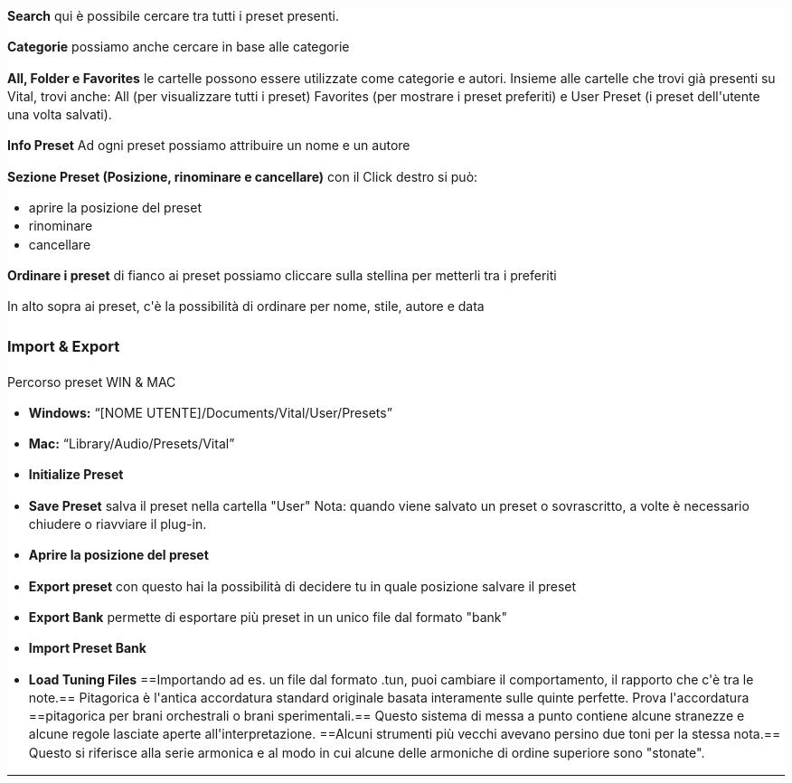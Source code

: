 **Search**
qui è possibile cercare tra tutti i preset presenti.

**Categorie**
possiamo anche cercare in base alle categorie

**All, Folder e Favorites**
le cartelle possono essere utilizzate come categorie e autori. 
Insieme alle cartelle che trovi già presenti su Vital, trovi anche: All (per visualizzare tutti i preset) Favorites (per mostrare i preset preferiti) e User Preset (i preset dell'utente una volta salvati).


**Info Preset**
Ad ogni preset possiamo attribuire un nome e un autore

**Sezione Preset (Posizione, rinominare e cancellare)**
con il Click destro si può:
- aprire la posizione del preset
- rinominare 
- cancellare

**Ordinare i preset**
di fianco ai preset possiamo cliccare sulla stellina per metterli tra i preferiti

In alto sopra ai preset, c'è la possibilità di ordinare per nome, stile, autore e data

### Import & Export

Percorso preset WIN & MAC
- **Windows:** “[NOME UTENTE]/Documents/Vital/User/Presets”
- **Mac:** “Library/Audio/Presets/Vital”


- **Initialize Preset**

- **Save Preset**
	salva il preset nella cartella "User"
	Nota: quando viene salvato un preset o sovrascritto, a volte è necessario chiudere o riavviare il plug-in. 

- **Aprire la posizione del preset**

- **Export preset**
con questo hai la possibilità di decidere tu in quale posizione salvare il preset

- **Export Bank**
permette di esportare più preset in un unico file dal formato "bank"

- **Import Preset Bank**

- **Load Tuning Files**
==Importando ad es. un file dal formato .tun, puoi cambiare il comportamento, il rapporto che c'è tra le note.==
Pitagorica è l'antica accordatura standard originale basata interamente sulle quinte perfette.
Prova l'accordatura ==pitagorica per brani orchestrali o brani sperimentali.==
Questo sistema di messa a punto contiene alcune stranezze e alcune regole lasciate aperte all'interpretazione.
==Alcuni strumenti più vecchi avevano persino due toni per la stessa nota.==
Questo si riferisce alla serie armonica e al modo in cui alcune delle armoniche di ordine superiore sono "stonate".

---